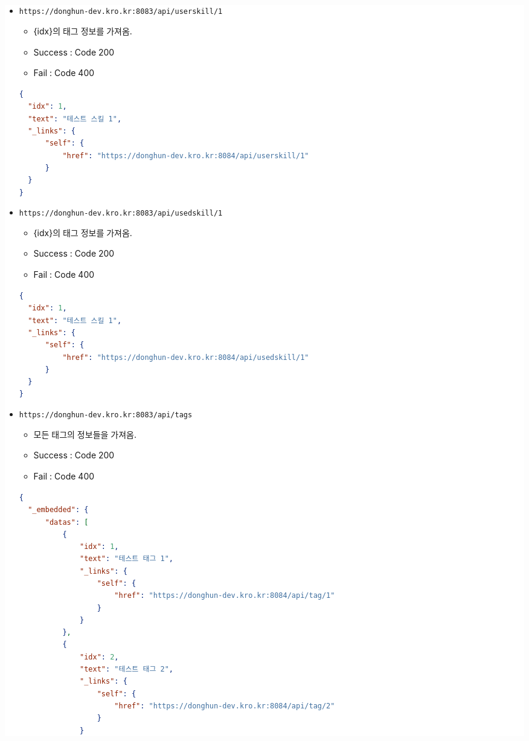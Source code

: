 
* `https://donghun-dev.kro.kr:8083/api/userskill/1`

  * {idx}의 태그 정보를 가져옴.

  * Success : Code 200

  * Fail : Code 400

  ```JSON
  {
    "idx": 1,
    "text": "테스트 스킬 1",
    "_links": {
        "self": {
            "href": "https://donghun-dev.kro.kr:8084/api/userskill/1"
        }
    }
  }
  ```


* `https://donghun-dev.kro.kr:8083/api/usedskill/1`

  * {idx}의 태그 정보를 가져옴.

  * Success : Code 200

  * Fail : Code 400

  ```JSON
  {
    "idx": 1,
    "text": "테스트 스킬 1",
    "_links": {
        "self": {
            "href": "https://donghun-dev.kro.kr:8084/api/usedskill/1"
        }
    }
  }
  ```


* `https://donghun-dev.kro.kr:8083/api/tags`

  * 모든 태그의 정보들을 가져옴.

  * Success : Code 200

  * Fail : Code 400

  ```JSON
  {
    "_embedded": {
        "datas": [
            {
                "idx": 1,
                "text": "테스트 태그 1",
                "_links": {
                    "self": {
                        "href": "https://donghun-dev.kro.kr:8084/api/tag/1"
                    }
                }
            },
            {
                "idx": 2,
                "text": "테스트 태그 2",
                "_links": {
                    "self": {
                        "href": "https://donghun-dev.kro.kr:8084/api/tag/2"
                    }
                }
  ```